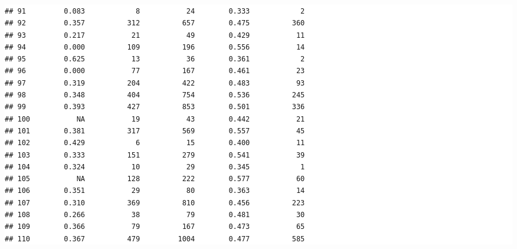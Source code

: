     ## 91         0.083            8           24        0.333            2
    ## 92         0.357          312          657        0.475          360
    ## 93         0.217           21           49        0.429           11
    ## 94         0.000          109          196        0.556           14
    ## 95         0.625           13           36        0.361            2
    ## 96         0.000           77          167        0.461           23
    ## 97         0.319          204          422        0.483           93
    ## 98         0.348          404          754        0.536          245
    ## 99         0.393          427          853        0.501          336
    ## 100           NA           19           43        0.442           21
    ## 101        0.381          317          569        0.557           45
    ## 102        0.429            6           15        0.400           11
    ## 103        0.333          151          279        0.541           39
    ## 104        0.324           10           29        0.345            1
    ## 105           NA          128          222        0.577           60
    ## 106        0.351           29           80        0.363           14
    ## 107        0.310          369          810        0.456          223
    ## 108        0.266           38           79        0.481           30
    ## 109        0.366           79          167        0.473           65
    ## 110        0.367          479         1004        0.477          585